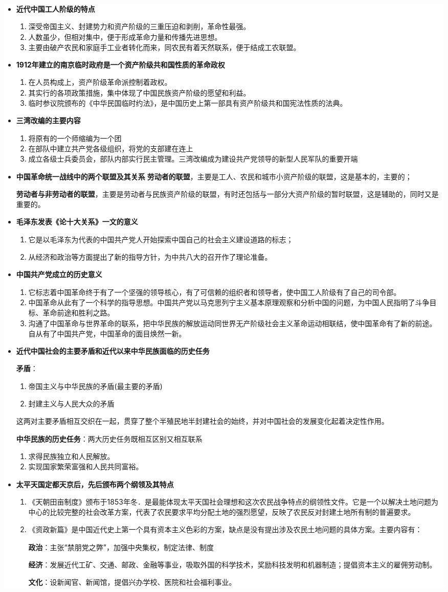 * **近代中国工人阶级的特点**

  1. 深受帝国主义、封建势力和资产阶级的三重压迫和剥削，革命性最强。 
  2. 人数虽少，但相对集中，便于形成革命力量和传播先进思想。
  3. 主要由破产农民和家庭手工业者转化而来，同农民有着天然联系，便于结成工农联盟。

* **1912年建立的南京临时政府是一个资产阶级共和国性质的革命政权**

  1. 在人员构成上，资产阶级革命派控制着政权。
  2. 其实行的各项政策措施，集中体现了中国民族资产阶级的愿望和利益。 
  3. 临时参议院颁布的《中华民国临时约法》，是中国历史上第一部具有资产阶级共和国宪法性质的法典。 

* **三湾改编的主要内容**

  1. 将原有的一个师缩编为一个团
  2. 在部队中建立共产党各级组织，将党的支部建在连上
  3. 成立各级士兵委员会，部队内部实行民主管理。三湾改编成为建设共产党领导的新型人民军队的重要开端

* **中国革命统一战线中的两个联盟及其关系**
  **劳动者的联盟**，主要是工人、农民和城市小资产阶级的联盟，这是基本的，主要的；

  **劳动者与非劳动者的联盟**，主要是劳动者与民族资产阶级的联盟，有时还包括与一部分大资产阶级的暂时联盟，这是辅助的，同时又是重要的。

* **毛泽东发表《论十大关系》一文的意义**

  1. 它是以毛泽东为代表的中国共产党人开始探索中国自己的社会主义建设道路的标志；

  2. 从经济和政治等方面提出了新的指导方针，为中共八大的召开作了理论准备。 

* **中国共产党成立的历史意义**

  1. 它标志着中国革命终于有了一个坚强的领导核心，有了可信赖的组织者和领导者，使中国工人阶级有了自己的司令部。
  2. 中国革命从此有了一个科学的指导思想。中国共产党以马克思列宁主义基本原理观察和分析中国的问题，为中国人民指明了斗争目标、革命前途和胜利之路。
  3. 沟通了中国革命与世界革命的联系，把中华民族的解放运动同世界无产阶级社会主义革命运动相联结，使中国革命有了新的前途。 自从有了中国共产党，中国革命的面目焕然一新。

* **近代中国社会的主要矛盾和近代以来中华民族面临的历史任务**

  **矛盾**：

  1. 帝国主义与中华民族的矛盾(最主要的矛盾)

  2. 封建主义与人民大众的矛盾

  这两对主要矛盾相互交织在一起，贯穿了整个半殖民地半封建社会的始终，并对中国社会的发展变化起着决定性作用。

  **中华民族的历史任务**：两大历史任务既相互区别又相互联系

  1. 求得民族独立和人民解放。
  2. 实现国家繁荣富强和人民共同富裕。

* **太平天国定都天京后，先后颁布两个纲领及其特点**

  1. 《天朝田亩制度》颁布于1853年冬．是最能体现太平天国社会理想和这次农民战争特点的纲领性文件。它是一个以解决土地问题为中心的比较完整的社会改革方案，代表了农民要求平均分配土地的强烈愿望，反映了农民反对封建土地所有制的普遍要求。

  2. 《资政新篇》是中国近代史上第一个具有资本主义色彩的方案，缺点是没有提出涉及农民土地问题的具体方案。主要内容有：

     **政治**：主张“禁朋党之弊”，加强中央集权，制定法律、制度

     **经济**：发展近代工矿、交通、邮政、金融等事业，吸取外国的科学技术，奖励科技发明和机器制造；提倡资本主义的雇佣劳动制。

     **文化**：设新闻官、新闻馆，提倡兴办学校、医院和社会福利事业。
